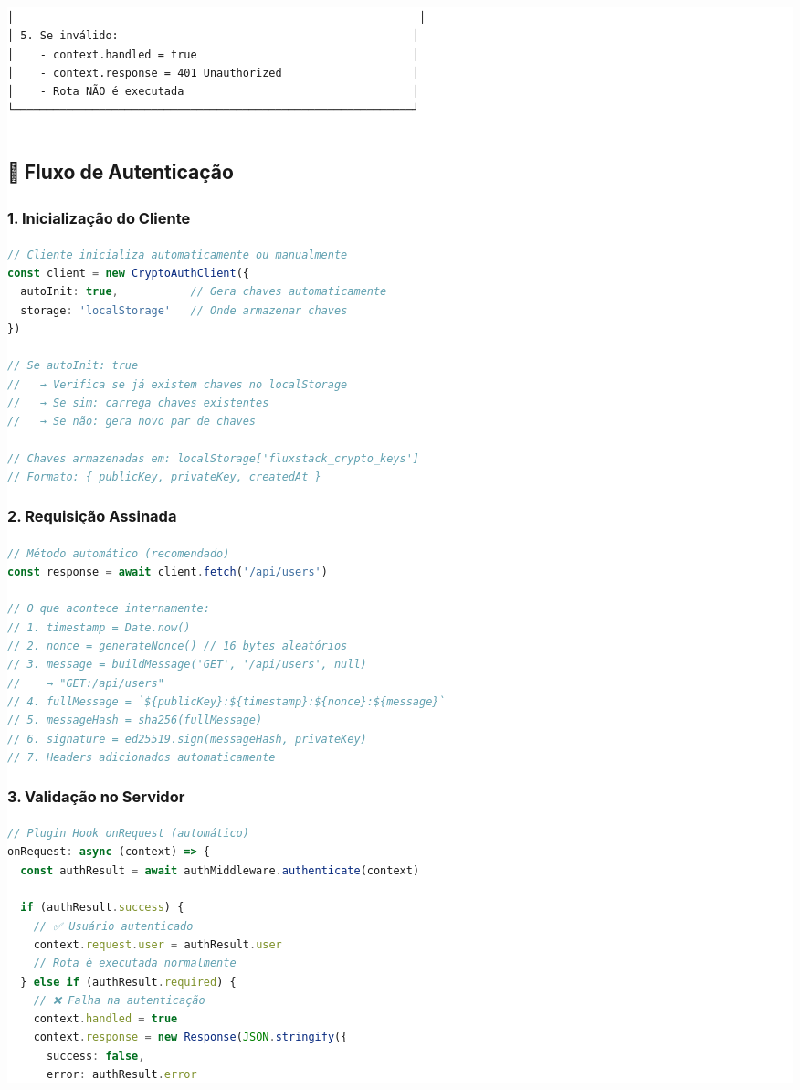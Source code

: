 ```
│                                                              │
│ 5. Se inválido:                                             │
│    - context.handled = true                                 │
│    - context.response = 401 Unauthorized                    │
│    - Rota NÃO é executada                                   │
└─────────────────────────────────────────────────────────────┘
```

---

## 🔄 Fluxo de Autenticação

### 1. Inicialização do Cliente

```typescript
// Cliente inicializa automaticamente ou manualmente
const client = new CryptoAuthClient({
  autoInit: true,           // Gera chaves automaticamente
  storage: 'localStorage'   // Onde armazenar chaves
})

// Se autoInit: true
//   → Verifica se já existem chaves no localStorage
//   → Se sim: carrega chaves existentes
//   → Se não: gera novo par de chaves

// Chaves armazenadas em: localStorage['fluxstack_crypto_keys']
// Formato: { publicKey, privateKey, createdAt }
```

### 2. Requisição Assinada

```typescript
// Método automático (recomendado)
const response = await client.fetch('/api/users')

// O que acontece internamente:
// 1. timestamp = Date.now()
// 2. nonce = generateNonce() // 16 bytes aleatórios
// 3. message = buildMessage('GET', '/api/users', null)
//    → "GET:/api/users"
// 4. fullMessage = `${publicKey}:${timestamp}:${nonce}:${message}`
// 5. messageHash = sha256(fullMessage)
// 6. signature = ed25519.sign(messageHash, privateKey)
// 7. Headers adicionados automaticamente
```

### 3. Validação no Servidor

```typescript
// Plugin Hook onRequest (automático)
onRequest: async (context) => {
  const authResult = await authMiddleware.authenticate(context)

  if (authResult.success) {
    // ✅ Usuário autenticado
    context.request.user = authResult.user
    // Rota é executada normalmente
  } else if (authResult.required) {
    // ❌ Falha na autenticação
    context.handled = true
    context.response = new Response(JSON.stringify({
      success: false,
      error: authResult.error
```